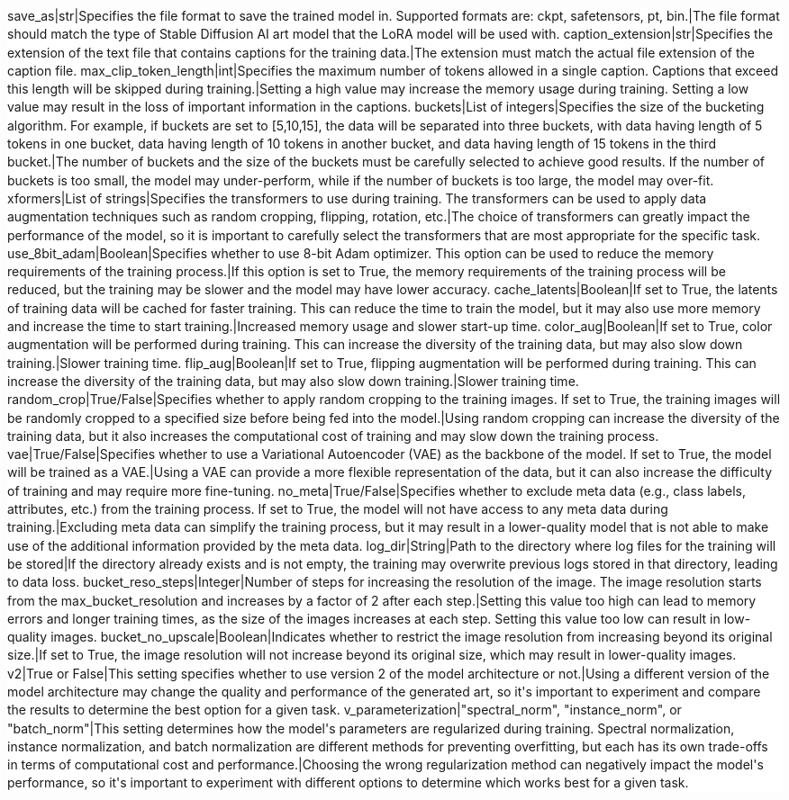 save_as|str|Specifies the file format to save the trained model in. Supported formats are: ckpt, safetensors, pt, bin.|The file format should match the type of Stable Diffusion AI art model that the LoRA model will be used with.
caption_extension|str|Specifies the extension of the text file that contains captions for the training data.|The extension must match the actual file extension of the caption file.
max_clip_token_length|int|Specifies the maximum number of tokens allowed in a single caption. Captions that exceed this length will be skipped during training.|Setting a high value may increase the memory usage during training. Setting a low value may result in the loss of important information in the captions.
buckets|List of integers|Specifies the size of the bucketing algorithm. For example, if buckets are set to [5,10,15], the data will be separated into three buckets, with data having length of 5 tokens in one bucket, data having length of 10 tokens in another bucket, and data having length of 15 tokens in the third bucket.|The number of buckets and the size of the buckets must be carefully selected to achieve good results. If the number of buckets is too small, the model may under-perform, while if the number of buckets is too large, the model may over-fit.
xformers|List of strings|Specifies the transformers to use during training. The transformers can be used to apply data augmentation techniques such as random cropping, flipping, rotation, etc.|The choice of transformers can greatly impact the performance of the model, so it is important to carefully select the transformers that are most appropriate for the specific task.
use_8bit_adam|Boolean|Specifies whether to use 8-bit Adam optimizer. This option can be used to reduce the memory requirements of the training process.|If this option is set to True, the memory requirements of the training process will be reduced, but the training may be slower and the model may have lower accuracy.
cache_latents|Boolean|If set to True, the latents of training data will be cached for faster training. This can reduce the time to train the model, but it may also use more memory and increase the time to start training.|Increased memory usage and slower start-up time.
color_aug|Boolean|If set to True, color augmentation will be performed during training. This can increase the diversity of the training data, but may also slow down training.|Slower training time.
flip_aug|Boolean|If set to True, flipping augmentation will be performed during training. This can increase the diversity of the training data, but may also slow down training.|Slower training time.
random_crop|True/False|Specifies whether to apply random cropping to the training images. If set to True, the training images will be randomly cropped to a specified size before being fed into the model.|Using random cropping can increase the diversity of the training data, but it also increases the computational cost of training and may slow down the training process.
vae|True/False|Specifies whether to use a Variational Autoencoder (VAE) as the backbone of the model. If set to True, the model will be trained as a VAE.|Using a VAE can provide a more flexible representation of the data, but it can also increase the difficulty of training and may require more fine-tuning.
no_meta|True/False|Specifies whether to exclude meta data (e.g., class labels, attributes, etc.) from the training process. If set to True, the model will not have access to any meta data during training.|Excluding meta data can simplify the training process, but it may result in a lower-quality model that is not able to make use of the additional information provided by the meta data.
log_dir|String|Path to the directory where log files for the training will be stored|If the directory already exists and is not empty, the training may overwrite previous logs stored in that directory, leading to data loss.
bucket_reso_steps|Integer|Number of steps for increasing the resolution of the image. The image resolution starts from the max_bucket_resolution and increases by a factor of 2 after each step.|Setting this value too high can lead to memory errors and longer training times, as the size of the images increases at each step. Setting this value too low can result in low-quality images.
bucket_no_upscale|Boolean|Indicates whether to restrict the image resolution from increasing beyond its original size.|If set to True, the image resolution will not increase beyond its original size, which may result in lower-quality images.
v2|True or False|This setting specifies whether to use version 2 of the model architecture or not.|Using a different version of the model architecture may change the quality and performance of the generated art, so it's important to experiment and compare the results to determine the best option for a given task.
v_parameterization|"spectral_norm", "instance_norm", or "batch_norm"|This setting determines how the model's parameters are regularized during training. Spectral normalization, instance normalization, and batch normalization are different methods for preventing overfitting, but each has its own trade-offs in terms of computational cost and performance.|Choosing the wrong regularization method can negatively impact the model's performance, so it's important to experiment with different options to determine which works best for a given task.
